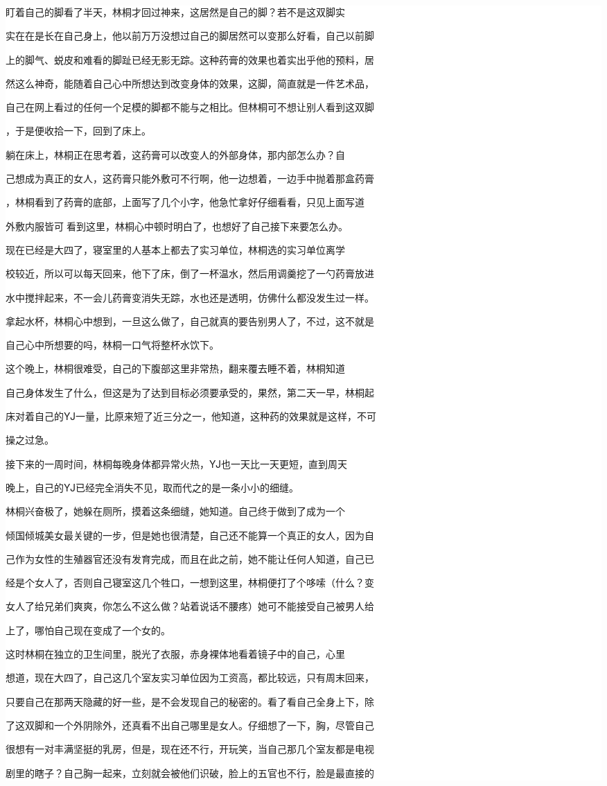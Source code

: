 盯着自己的脚看了半天，林桐才回过神来，这居然是自己的脚？若不是这双脚实

实在在是长在自己身上，他以前万万没想过自己的脚居然可以变那么好看，自己以前脚

上的脚气、蜕皮和难看的脚趾已经无影无踪。这种药膏的效果也着实出乎他的预料，居

然这么神奇，能随着自己心中所想达到改变身体的效果，这脚，简直就是一件艺术品，

自己在网上看过的任何一个足模的脚都不能与之相比。但林桐可不想让别人看到这双脚

，于是便收拾一下，回到了床上。

躺在床上，林桐正在思考着，这药膏可以改变人的外部身体，那内部怎么办？自

己想成为真正的女人，这药膏只能外敷可不行啊，他一边想着，一边手中抛着那盒药膏

，林桐看到了药膏的底部，上面写了几个小字，他急忙拿好仔细看看，只见上面写道

外敷内服皆可 看到这里，林桐心中顿时明白了，也想好了自己接下来要怎么办。

现在已经是大四了，寝室里的人基本上都去了实习单位，林桐选的实习单位离学

校较近，所以可以每天回来，他下了床，倒了一杯温水，然后用调羹挖了一勺药膏放进

水中搅拌起来，不一会儿药膏变消失无踪，水也还是透明，仿佛什么都没发生过一样。

拿起水杯，林桐心中想到，一旦这么做了，自己就真的要告别男人了，不过，这不就是

自己心中所想要的吗，林桐一口气将整杯水饮下。

这个晚上，林桐很难受，自己的下腹部这里非常热，翻来覆去睡不着，林桐知道

自己身体发生了什么，但这是为了达到目标必须要承受的，果然，第二天一早，林桐起

床对着自己的YJ一量，比原来短了近三分之一，他知道，这种药的效果就是这样，不可

操之过急。

接下来的一周时间，林桐每晚身体都异常火热，YJ也一天比一天更短，直到周天

晚上，自己的YJ已经完全消失不见，取而代之的是一条小小的细缝。

林桐兴奋极了，她躲在厕所，摸着这条细缝，她知道。自己终于做到了成为一个

倾国倾城美女最关键的一步，但是她也很清楚，自己还不能算一个真正的女人，因为自

己作为女性的生殖器官还没有发育完成，而且在此之前，她不能让任何人知道，自己已

经是个女人了，否则自己寝室这几个牲口，一想到这里，林桐便打了个哆嗦（什么？变

女人了给兄弟们爽爽，你怎么不这么做？站着说话不腰疼）她可不能接受自己被男人给

上了，哪怕自己现在变成了一个女的。

这时林桐在独立的卫生间里，脱光了衣服，赤身裸体地看着镜子中的自己，心里

想道，现在大四了，自己这几个室友实习单位因为工资高，都比较远，只有周末回来，

只要自己在那两天隐藏的好一些，是不会发现自己的秘密的。看了看自己全身上下，除

了这双脚和一个外阴除外，还真看不出自己哪里是女人。仔细想了一下，胸，尽管自己

很想有一对丰满坚挺的乳房，但是，现在还不行，开玩笑，当自己那几个室友都是电视

剧里的瞎子？自己胸一起来，立刻就会被他们识破，脸上的五官也不行，脸是最直接的
